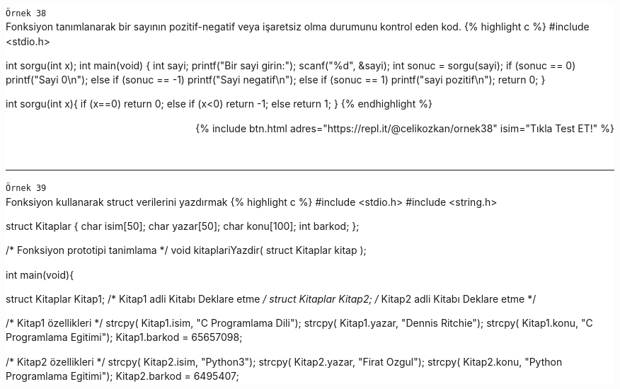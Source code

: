 <a name="ornek38">`Örnek 38`</a><br>
Fonksiyon tanımlanarak bir sayının pozitif-negatif veya işaretsiz olma durumunu kontrol eden kod.
{% highlight c %}
#include <stdio.h>

int sorgu(int x);
int main(void) {
  int sayi;
  printf("Bir sayi girin:");
  scanf("%d", &sayi);
  int sonuc = sorgu(sayi);
  if (sonuc == 0)
    printf("Sayi 0\n");
  else if (sonuc == -1)
    printf("Sayi negatif\n");
  else if (sonuc == 1)
    printf("sayi pozitif\n");
  return 0;
}

int sorgu(int x){
  if (x==0)
    return 0;
  else if (x<0)
    return -1;
  else
    return 1;
}
{% endhighlight %}
<p align="right"> {% include btn.html adres="https://repl.it/@celikozkan/ornek38" isim="Tıkla Test ET!" %} </p>
<br>

***

<a name="ornek39">`Örnek 39`</a><br>
Fonksiyon kullanarak struct verilerini yazdırmak
{% highlight c %}
#include <stdio.h>
#include <string.h>
 
struct Kitaplar {
   char  isim[50];
   char  yazar[50];
   char  konu[100];
   int   barkod;
};

/* Fonksiyon prototipi tanimlama */
void kitaplariYazdir( struct Kitaplar kitap );

int main(void){

   struct Kitaplar Kitap1; /* Kitap1 adli Kitabı Deklare etme */
   struct Kitaplar Kitap2; /* Kitap2 adli Kitabı Deklare etme */
 
   /* Kitap1 özellikleri */
   strcpy( Kitap1.isim, "C Programlama Dili");
   strcpy( Kitap1.yazar, "Dennis Ritchie"); 
   strcpy( Kitap1.konu, "C Programlama Egitimi");
   Kitap1.barkod = 65657098;

   /* Kitap2 özellikleri */
   strcpy( Kitap2.isim, "Python3");
   strcpy( Kitap2.yazar, "Firat Ozgul"); 
   strcpy( Kitap2.konu, "Python Programlama Egitimi");
   Kitap2.barkod = 6495407;
 

[21]: https://repl.it/@celikozkan/ornek21
[22]: https://repl.it/@celikozkan/ornek22
[23]: https://repl.it/@celikozkan/ornek23
[24]: https://repl.it/@celikozkan/ornek24
[25]: https://repl.it/@celikozkan/ornek25
[26]: https://repl.it/@celikozkan/ornek26
[27]: https://repl.it/@celikozkan/ornek27
[28]: https://repl.it/@celikozkan/ornek28
[29]: https://repl.it/@celikozkan/ornek29
[30]: https://repl.it/@celikozkan/ornek30
[31]: https://repl.it/@celikozkan/ornek31
[32]: https://repl.it/@celikozkan/ornek32
[33]: https://repl.it/@celikozkan/ornek33
[34]: https://repl.it/@celikozkan/ornek34
[35]: https://repl.it/@celikozkan/ornek35
[36]: https://repl.it/@celikozkan/ornek36
[37]: https://repl.it/@celikozkan/ornek37
[38]: https://repl.it/@celikozkan/ornek38
[39]: https://repl.it/@celikozkan/ornek39
[40]: https://repl.it/@celikozkan/ornek40